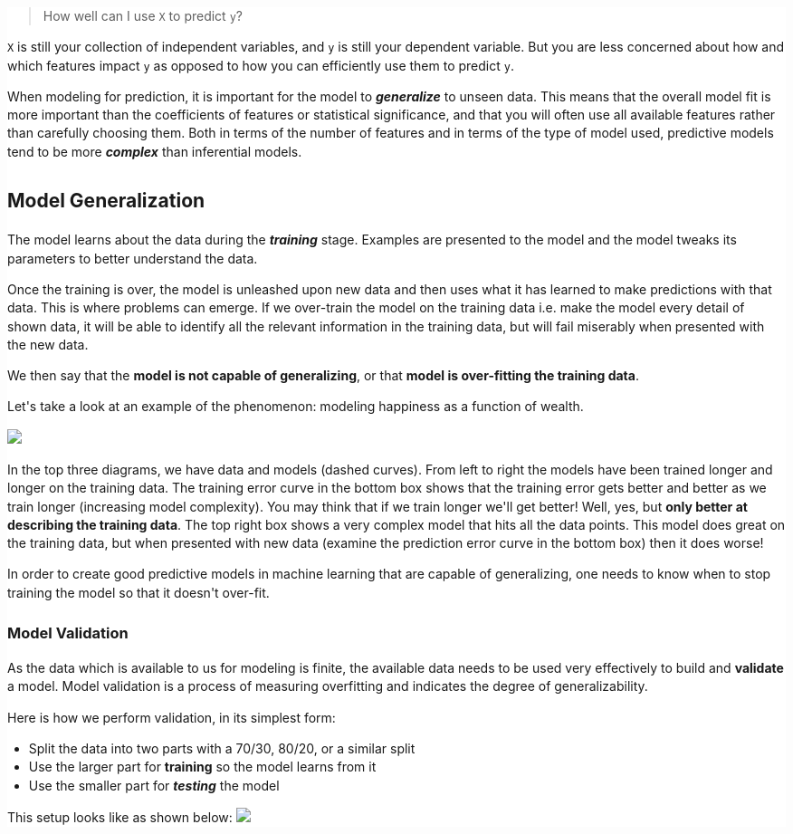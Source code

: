 > How well can I use `X` to predict `y`?

`X` is still your collection of independent variables, and `y` is still your dependent variable. But you are less concerned about how and which features impact `y` as opposed to how you can efficiently use them to predict `y`.

When modeling for prediction, it is important for the model to ***generalize*** to unseen data. This means that the overall model fit is more important than the coefficients of features or statistical significance, and that you will often use all available features rather than carefully choosing them. Both in terms of the number of features and in terms of the type of model used, predictive models tend to be more ***complex*** than inferential models.

## Model Generalization

The model learns about the data during the ***training*** stage. Examples are presented to the model and the model tweaks its parameters to better understand the data.

Once the training is over, the model is unleashed upon new data and then uses what it has learned to make predictions with that data. This is where problems can emerge. If we over-train the model on the training data i.e. make the model every detail of shown data, it will be able to identify all the relevant information in the training data, but will fail miserably when presented with the new data. 

We then say that the **model is not capable of generalizing**, or that **model is over-fitting the training data**. 

Let's take a look at an example of the phenomenon: modeling happiness as a function of wealth. 

<img src="https://raw.githubusercontent.com/learn-co-curriculum/dsc-stat-learning-theory-v2-5/master/images/new_happy.png" width="600">

In the top three diagrams, we have data and models (dashed curves). From left to right the models have been trained longer and longer on the training data. The training error curve in the bottom box shows that the training error gets better and better as we train longer (increasing model complexity). You may think that if we train longer we'll get better! Well, yes, but **only better at describing the training data**. The top right box shows a very complex model that hits all the data points. This model does great on the training data, but when presented with new data (examine the prediction error curve in the bottom box) then it does worse! 

In order to create good predictive models in machine learning that are capable of generalizing, one needs to know when to stop training the model so that it doesn't over-fit.

### Model Validation

As the data which is available to us for modeling is finite, the available data needs to be used very effectively to build and **validate** a model. Model validation is a process of measuring overfitting and indicates the degree of generalizability.

Here is how we perform validation, in its simplest form:

* Split the data into two parts with a 70/30, 80/20, or a similar split
* Use the larger part for **training** so the model learns from it
* Use the smaller part for ***testing*** the model

This setup looks like as shown below:
<img src="https://raw.githubusercontent.com/learn-co-curriculum/dsc-stat-learning-theory-v2-5/master/images/new_train_test_sets.png" width="600">
